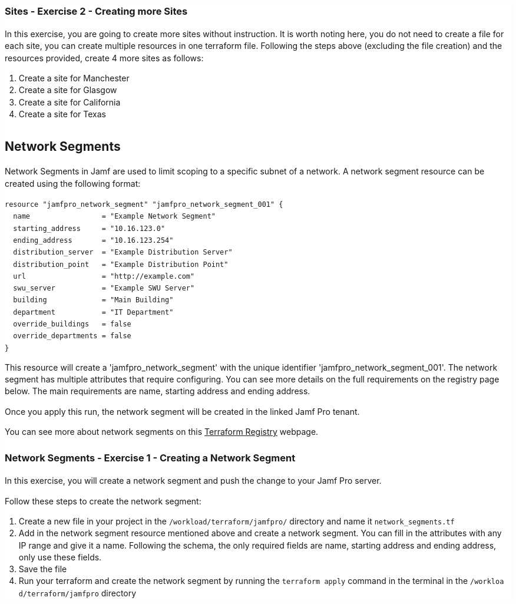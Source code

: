 ### Sites - Exercise 2 - Creating more Sites

In this exercise, you are going to create more sites without instruction. It is worth noting here, you do not need to create a file for each site, you can create multiple resources in one terraform file. Following the steps above (excluding the file creation) and the resources provided, create 4 more sites as follows:

1. Create a site for Manchester
2. Create a site for Glasgow
3. Create a site for California
4. Create a site for Texas

## Network Segments

Network Segments in Jamf are used to limit scoping to a specific subnet of a network. A network segment resource can be created using the following format:

```
resource "jamfpro_network_segment" "jamfpro_network_segment_001" {
  name                 = "Example Network Segment"
  starting_address     = "10.16.123.0"
  ending_address       = "10.16.123.254"
  distribution_server  = "Example Distribution Server"
  distribution_point   = "Example Distribution Point"
  url                  = "http://example.com"
  swu_server           = "Example SWU Server"
  building             = "Main Building"
  department           = "IT Department"
  override_buildings   = false
  override_departments = false
}
```

This resource will create a 'jamfpro_network_segment' with the unique identifier 'jamfpro_network_segment_001'. The network segment has multiple attributes that require configuring. You can see more details on the full requirements on the registry page below. The main requirements are name, starting address and ending address.

Once you apply this run, the network segment will be created in the linked Jamf Pro tenant.

You can see more about network segments on this [Terraform Registry](https://registry.terraform.io/providers/deploymenttheory/jamfpro/latest/docs/resources/network_segment) webpage.

### Network Segments - Exercise 1 - Creating a Network Segment

In this exercise, you will create a network segment and push the change to your Jamf Pro server.

Follow these steps to create the network segment:

1. Create a new file in your project in the `/workload/terraform/jamfpro/` directory and name it `network_segments.tf`
2. Add in the network segment resource mentioned above and create a network segment. You can fill in the attributes with any IP range and give it a name. Following the schema, the only required fields are name, starting address and ending address, only use these fields.
3. Save the file
4. Run your terraform and create the network segment by running the `terraform apply` command in the terminal in the `/workload/terraform/jamfpro` directory
